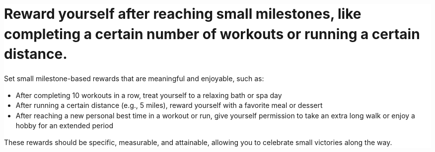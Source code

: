 # Reward yourself after reaching small milestones, like completing a certain number of workouts or running a certain distance.
Set small milestone-based rewards that are meaningful and enjoyable, such as:

* After completing 10 workouts in a row, treat yourself to a relaxing bath or spa day
* After running a certain distance (e.g., 5 miles), reward yourself with a favorite meal or dessert
* After reaching a new personal best time in a workout or run, give yourself permission to take an extra long walk or enjoy a hobby for an extended period

These rewards should be specific, measurable, and attainable, allowing you to celebrate small victories along the way.


